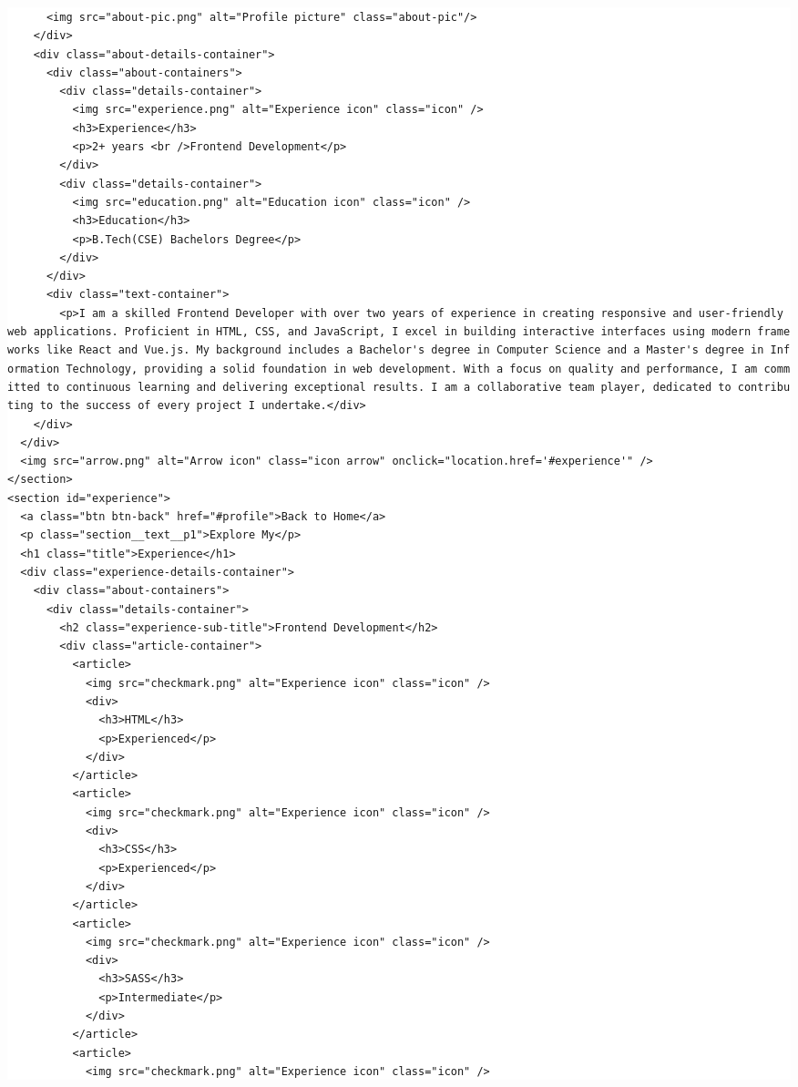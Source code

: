           <img src="about-pic.png" alt="Profile picture" class="about-pic"/>
        </div>
        <div class="about-details-container">
          <div class="about-containers">
            <div class="details-container">
              <img src="experience.png" alt="Experience icon" class="icon" />
              <h3>Experience</h3>
              <p>2+ years <br />Frontend Development</p>
            </div>
            <div class="details-container">
              <img src="education.png" alt="Education icon" class="icon" />
              <h3>Education</h3>
              <p>B.Tech(CSE) Bachelors Degree</p>
            </div>
          </div>
          <div class="text-container">
            <p>I am a skilled Frontend Developer with over two years of experience in creating responsive and user-friendly web applications. Proficient in HTML, CSS, and JavaScript, I excel in building interactive interfaces using modern frameworks like React and Vue.js. My background includes a Bachelor's degree in Computer Science and a Master's degree in Information Technology, providing a solid foundation in web development. With a focus on quality and performance, I am committed to continuous learning and delivering exceptional results. I am a collaborative team player, dedicated to contributing to the success of every project I undertake.</div>
        </div>
      </div>
      <img src="arrow.png" alt="Arrow icon" class="icon arrow" onclick="location.href='#experience'" />
    </section>
    <section id="experience">
      <a class="btn btn-back" href="#profile">Back to Home</a>
      <p class="section__text__p1">Explore My</p>
      <h1 class="title">Experience</h1>
      <div class="experience-details-container">
        <div class="about-containers">
          <div class="details-container">
            <h2 class="experience-sub-title">Frontend Development</h2>
            <div class="article-container">
              <article>
                <img src="checkmark.png" alt="Experience icon" class="icon" />
                <div>
                  <h3>HTML</h3>
                  <p>Experienced</p>
                </div>
              </article>
              <article>
                <img src="checkmark.png" alt="Experience icon" class="icon" />
                <div>
                  <h3>CSS</h3>
                  <p>Experienced</p>
                </div>
              </article>
              <article>
                <img src="checkmark.png" alt="Experience icon" class="icon" />
                <div>
                  <h3>SASS</h3>
                  <p>Intermediate</p>
                </div>
              </article>
              <article>
                <img src="checkmark.png" alt="Experience icon" class="icon" />